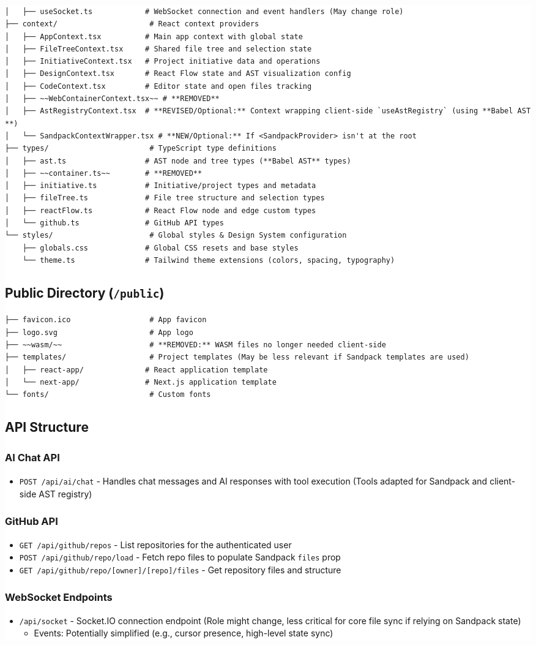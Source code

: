 ```
│   ├── useSocket.ts            # WebSocket connection and event handlers (May change role)
├── context/                     # React context providers
│   ├── AppContext.tsx          # Main app context with global state
│   ├── FileTreeContext.tsx     # Shared file tree and selection state
│   ├── InitiativeContext.tsx   # Project initiative data and operations
│   ├── DesignContext.tsx       # React Flow state and AST visualization config
│   ├── CodeContext.tsx         # Editor state and open files tracking
│   ├── ~~WebContainerContext.tsx~~ # **REMOVED**
│   ├── AstRegistryContext.tsx  # **REVISED/Optional:** Context wrapping client-side `useAstRegistry` (using **Babel AST**)
│   └── SandpackContextWrapper.tsx # **NEW/Optional:** If <SandpackProvider> isn't at the root
├── types/                       # TypeScript type definitions
│   ├── ast.ts                  # AST node and tree types (**Babel AST** types)
│   ├── ~~container.ts~~        # **REMOVED**
│   ├── initiative.ts           # Initiative/project types and metadata
│   ├── fileTree.ts             # File tree structure and selection types
│   ├── reactFlow.ts            # React Flow node and edge custom types
│   └── github.ts               # GitHub API types
└── styles/                      # Global styles & Design System configuration
    ├── globals.css             # Global CSS resets and base styles
    └── theme.ts                # Tailwind theme extensions (colors, spacing, typography)
```

## Public Directory (`/public`)

```/public
├── favicon.ico                  # App favicon
├── logo.svg                     # App logo
├── ~~wasm/~~                    # **REMOVED:** WASM files no longer needed client-side
├── templates/                   # Project templates (May be less relevant if Sandpack templates are used)
│   ├── react-app/              # React application template
│   └── next-app/               # Next.js application template
└── fonts/                       # Custom fonts
```

## API Structure

### AI Chat API
- `POST /api/ai/chat` - Handles chat messages and AI responses with tool execution (Tools adapted for Sandpack and client-side AST registry)

### GitHub API
- `GET /api/github/repos` - List repositories for the authenticated user
- `POST /api/github/repo/load` - Fetch repo files to populate Sandpack `files` prop
- `GET /api/github/repo/[owner]/[repo]/files` - Get repository files and structure

### WebSocket Endpoints
- `/api/socket` - Socket.IO connection endpoint (Role might change, less critical for core file sync if relying on Sandpack state)
  - Events: Potentially simplified (e.g., cursor presence, high-level state sync)
